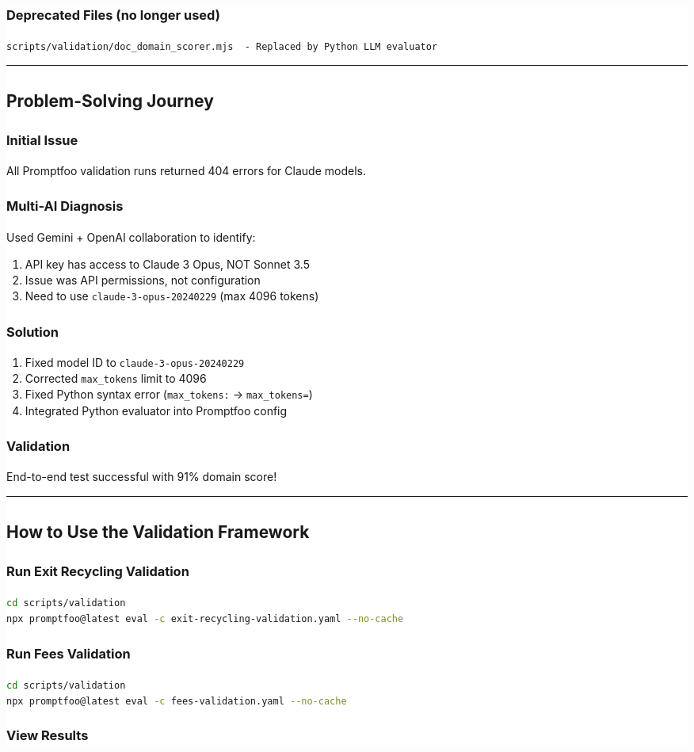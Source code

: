 ### Deprecated Files (no longer used)

```
scripts/validation/doc_domain_scorer.mjs  - Replaced by Python LLM evaluator
```

---

## Problem-Solving Journey

### Initial Issue

All Promptfoo validation runs returned 404 errors for Claude models.

### Multi-AI Diagnosis

Used Gemini + OpenAI collaboration to identify:

1. API key has access to Claude 3 Opus, NOT Sonnet 3.5
2. Issue was API permissions, not configuration
3. Need to use `claude-3-opus-20240229` (max 4096 tokens)

### Solution

1. Fixed model ID to `claude-3-opus-20240229`
2. Corrected `max_tokens` limit to 4096
3. Fixed Python syntax error (`max_tokens:` → `max_tokens=`)
4. Integrated Python evaluator into Promptfoo config

### Validation

End-to-end test successful with 91% domain score!

---

## How to Use the Validation Framework

### Run Exit Recycling Validation

```bash
cd scripts/validation
npx promptfoo@latest eval -c exit-recycling-validation.yaml --no-cache
```

### Run Fees Validation

```bash
cd scripts/validation
npx promptfoo@latest eval -c fees-validation.yaml --no-cache
```

### View Results
